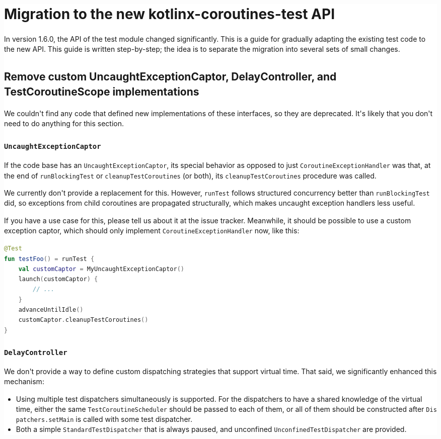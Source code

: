# Migration to the new kotlinx-coroutines-test API

In version 1.6.0, the API of the test module changed significantly.
This is a guide for gradually adapting the existing test code to the new API.
This guide is written step-by-step; the idea is to separate the migration into several sets of small changes.

## Remove custom UncaughtExceptionCaptor, DelayController, and TestCoroutineScope implementations

We couldn't find any code that defined new implementations of these interfaces, so they are deprecated. It's likely that
you don't need to do anything for this section.

### `UncaughtExceptionCaptor`

If the code base has an `UncaughtExceptionCaptor`, its special behavior as opposed to just `CoroutineExceptionHandler`
was that, at the end of `runBlockingTest` or `cleanupTestCoroutines` (or both), its `cleanupTestCoroutines` procedure
was called.

We currently don't provide a replacement for this.
However, `runTest` follows structured concurrency better than `runBlockingTest` did, so exceptions from child coroutines
are propagated structurally, which makes uncaught exception handlers less useful.

If you have a use case for this, please tell us about it at the issue tracker.
Meanwhile, it should be possible to use a custom exception captor, which should only implement
`CoroutineExceptionHandler` now, like this:

```kotlin
@Test
fun testFoo() = runTest {
    val customCaptor = MyUncaughtExceptionCaptor()
    launch(customCaptor) {
        // ...
    }
    advanceUntilIdle()
    customCaptor.cleanupTestCoroutines()
}
```

### `DelayController`

We don't provide a way to define custom dispatching strategies that support virtual time.
That said, we significantly enhanced this mechanism:
* Using multiple test dispatchers simultaneously is supported.
  For the dispatchers to have a shared knowledge of the virtual time, either the same `TestCoroutineScheduler` should be
  passed to each of them, or all of them should be constructed after `Dispatchers.setMain` is called with some test
  dispatcher.
* Both a simple `StandardTestDispatcher` that is always paused, and unconfined `UnconfinedTestDispatcher` are provided.

